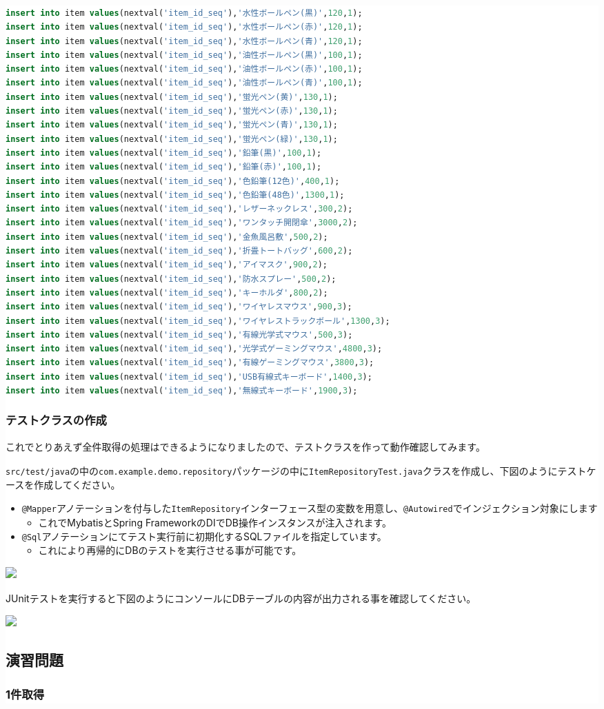 ```sql
insert into item values(nextval('item_id_seq'),'水性ボールペン(黒)',120,1);
insert into item values(nextval('item_id_seq'),'水性ボールペン(赤)',120,1);
insert into item values(nextval('item_id_seq'),'水性ボールペン(青)',120,1);
insert into item values(nextval('item_id_seq'),'油性ボールペン(黒)',100,1);
insert into item values(nextval('item_id_seq'),'油性ボールペン(赤)',100,1);
insert into item values(nextval('item_id_seq'),'油性ボールペン(青)',100,1);
insert into item values(nextval('item_id_seq'),'蛍光ペン(黄)',130,1);
insert into item values(nextval('item_id_seq'),'蛍光ペン(赤)',130,1);
insert into item values(nextval('item_id_seq'),'蛍光ペン(青)',130,1);
insert into item values(nextval('item_id_seq'),'蛍光ペン(緑)',130,1);
insert into item values(nextval('item_id_seq'),'鉛筆(黒)',100,1);
insert into item values(nextval('item_id_seq'),'鉛筆(赤)',100,1);
insert into item values(nextval('item_id_seq'),'色鉛筆(12色)',400,1);
insert into item values(nextval('item_id_seq'),'色鉛筆(48色)',1300,1);
insert into item values(nextval('item_id_seq'),'レザーネックレス',300,2);
insert into item values(nextval('item_id_seq'),'ワンタッチ開閉傘',3000,2);
insert into item values(nextval('item_id_seq'),'金魚風呂敷',500,2);
insert into item values(nextval('item_id_seq'),'折畳トートバッグ',600,2);
insert into item values(nextval('item_id_seq'),'アイマスク',900,2);
insert into item values(nextval('item_id_seq'),'防水スプレー',500,2);
insert into item values(nextval('item_id_seq'),'キーホルダ',800,2);
insert into item values(nextval('item_id_seq'),'ワイヤレスマウス',900,3);
insert into item values(nextval('item_id_seq'),'ワイヤレストラックボール',1300,3);
insert into item values(nextval('item_id_seq'),'有線光学式マウス',500,3);
insert into item values(nextval('item_id_seq'),'光学式ゲーミングマウス',4800,3);
insert into item values(nextval('item_id_seq'),'有線ゲーミングマウス',3800,3);
insert into item values(nextval('item_id_seq'),'USB有線式キーボード',1400,3);
insert into item values(nextval('item_id_seq'),'無線式キーボード',1900,3);
```

### テストクラスの作成

これでとりあえず全件取得の処理はできるようになりましたので、テストクラスを作って動作確認してみます。

`src/test/java`の中の`com.example.demo.repository`パッケージの中に`ItemRepositoryTest.java`クラスを作成し、下図のようにテストケースを作成してください。

- `@Mapper`アノテーションを付与した`ItemRepository`インターフェース型の変数を用意し、`@Autowired`でインジェクション対象にします
  - これでMybatisとSpring FrameworkのDIでDB操作インスタンスが注入されます。
- `@Sql`アノテーションにてテスト実行前に初期化するSQLファイルを指定しています。
  - これにより再帰的にDBのテストを実行させる事が可能です。

![](img/mybatis-09.png)

JUnitテストを実行すると下図のようにコンソールにDBテーブルの内容が出力される事を確認してください。

![](img/mybatis-10.png)

## 演習問題

### 1件取得
